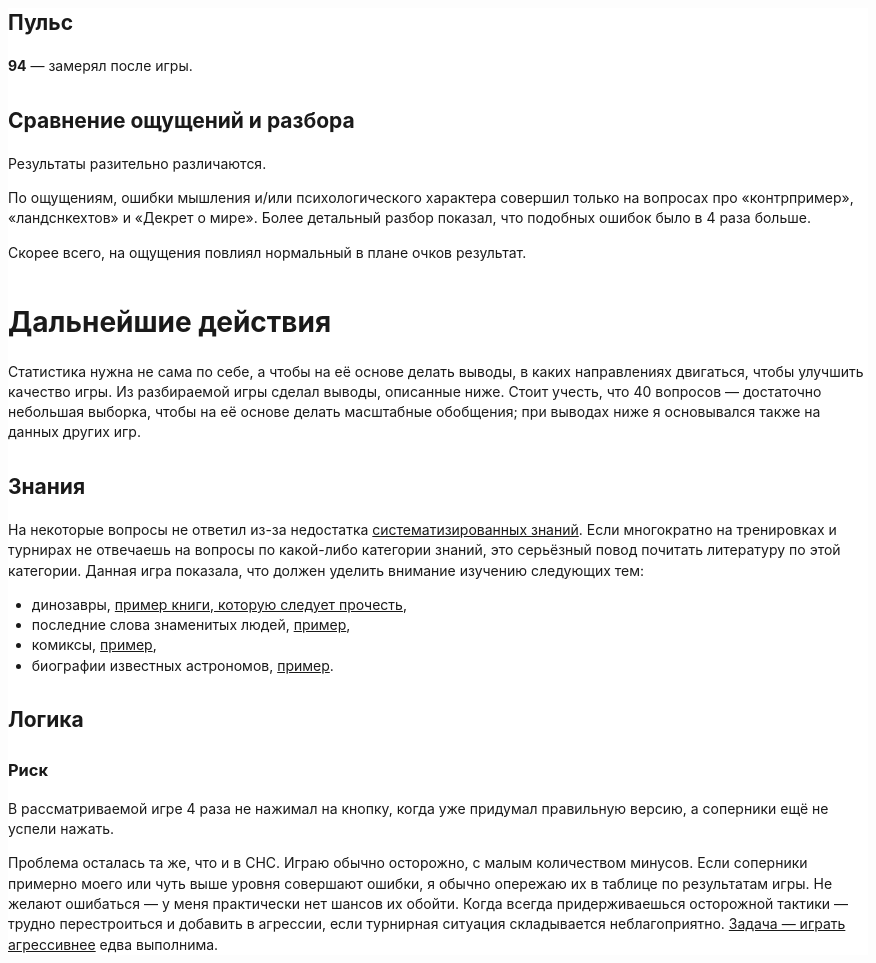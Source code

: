 <a id="Пульс-1"></a>
## Пульс

**94** — замерял после игры.

<a id="Сравнение-ощущений-и-разбора"></a>
## Сравнение ощущений и разбора

Результаты разительно различаются.

По ощущениям, ошибки мышления и/или психологического характера совершил только на вопросах про «контрпример», «ландснкехтов» и «Декрет о мире». Более детальный разбор показал, что подобных ошибок было в 4 раза больше.

Скорее всего, на ощущения повлиял нормальный в плане очков результат.

<a id="Дальнейшие-действия"></a>
# Дальнейшие действия

Статистика нужна не сама по себе, а чтобы на её основе делать выводы, в каких направлениях двигаться, чтобы улучшить качество игры. Из разбираемой игры сделал выводы, описанные ниже. Стоит учесть, что 40 вопросов — достаточно небольшая выборка, чтобы на её основе делать масштабные обобщения; при выводах ниже я основывался также на данных других игр.

<a id="Знания"></a>
## Знания

На некоторые вопросы не ответил из-за недостатка [систематизированных знаний](Знания-в-джинджеринах#Систематизированность). Если многократно на тренировках и турнирах не отвечаешь на вопросы по какой-либо категории знаний, это серьёзный повод почитать литературу по этой категории. Данная игра показала, что должен уделить внимание изучению следующих тем:

+ динозавры, [пример книги, которую следует прочесть](https://www.twirpx.com/file/1184837/),
+ последние слова знаменитых людей, [пример](http://bookradar.org/search/?q=%D0%9F%D0%BE%D1%81%D0%BB%D0%B5%D0%B4%D0%BD%D0%B8%D0%B5+%D1%81%D0%BB%D0%BE%D0%B2%D0%B0+%D0%B7%D0%BD%D0%B0%D0%BC%D0%B5%D0%BD%D0%B8%D1%82%D1%8B%D1%85+%D0%BB%D1%8E%D0%B4%D0%B5%D0%B9&type=all),
+ комиксы, [пример](http://bookradar.org/search/?q=%D0%92%D0%B5%D0%BA+%D1%81%D1%83%D0%BF%D0%B5%D1%80%D0%B3%D0%B5%D1%80%D0%BE%D0%B5%D0%B2&type=all),
+ биографии известных астрономов, [пример](https://www.twirpx.com/file/2541821/).

<a id="Логика"></a>
## Логика

<a id="Риск"></a>
### Риск

В рассматриваемой игре 4 раза не нажимал на кнопку, когда уже придумал правильную версию, а соперники ещё не успели нажать.

Проблема осталась та же, что и в СНС. Играю обычно осторожно, с малым количеством минусов. Если соперники примерно моего или чуть выше уровня совершают ошибки, я обычно опережаю их в таблице по результатам игры. Не желают ошибаться — у меня практически нет шансов их обойти. Когда всегда придерживаешься осторожной тактики — трудно перестроиться и добавить в агрессии, если турнирная ситуация складывается неблагоприятно. [Задача — играть агрессивнее](#Задачи-на-игру) едва выполнима.
